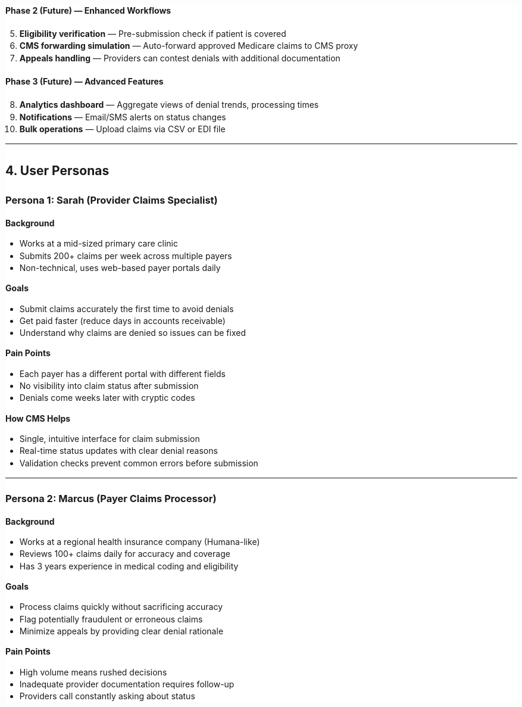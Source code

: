 #### Phase 2 (Future) — Enhanced Workflows
5. **Eligibility verification** — Pre-submission check if patient is covered
6. **CMS forwarding simulation** — Auto-forward approved Medicare claims to CMS proxy
7. **Appeals handling** — Providers can contest denials with additional documentation

#### Phase 3 (Future) — Advanced Features
8. **Analytics dashboard** — Aggregate views of denial trends, processing times
9. **Notifications** — Email/SMS alerts on status changes
10. **Bulk operations** — Upload claims via CSV or EDI file

---

## 4. User Personas

### Persona 1: Sarah (Provider Claims Specialist)

**Background**
- Works at a mid-sized primary care clinic
- Submits 200+ claims per week across multiple payers
- Non-technical, uses web-based payer portals daily

**Goals**
- Submit claims accurately the first time to avoid denials
- Get paid faster (reduce days in accounts receivable)
- Understand why claims are denied so issues can be fixed

**Pain Points**
- Each payer has a different portal with different fields
- No visibility into claim status after submission
- Denials come weeks later with cryptic codes

**How CMS Helps**
- Single, intuitive interface for claim submission
- Real-time status updates with clear denial reasons
- Validation checks prevent common errors before submission

---

### Persona 2: Marcus (Payer Claims Processor)

**Background**
- Works at a regional health insurance company (Humana-like)
- Reviews 100+ claims daily for accuracy and coverage
- Has 3 years experience in medical coding and eligibility

**Goals**
- Process claims quickly without sacrificing accuracy
- Flag potentially fraudulent or erroneous claims
- Minimize appeals by providing clear denial rationale

**Pain Points**
- High volume means rushed decisions
- Inadequate provider documentation requires follow-up
- Providers call constantly asking about status
